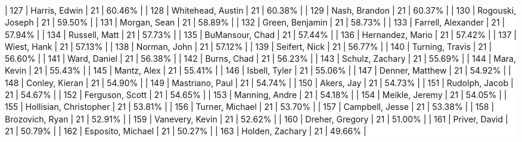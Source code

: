 |  127  | Harris, Edwin |  21 |  60.46% |
|  128  | Whitehead, Austin |  21 |  60.38% |
|  129  | Nash, Brandon |  21 |  60.37% |
|  130  | Rogouski, Joseph |  21 |  59.50% |
|  131  | Morgan, Sean |  21 |  58.89% |
|  132  | Green, Benjamin |  21 |  58.73% |
|  133  | Farrell, Alexander |  21 |  57.94% |
|  134  | Russell, Matt |  21 |  57.73% |
|  135  | BuMansour, Chad |  21 |  57.44% |
|  136  | Hernandez, Mario |  21 |  57.42% |
|  137  | Wiest, Hank |  21 |  57.13% |
|  138  | Norman, John |  21 |  57.12% |
|  139  | Seifert, Nick |  21 |  56.77% |
|  140  | Turning, Travis |  21 |  56.60% |
|  141  | Ward, Daniel |  21 |  56.38% |
|  142  | Burns, Chad |  21 |  56.23% |
|  143  | Schulz, Zachary |  21 |  55.69% |
|  144  | Mara, Kevin |  21 |  55.43% |
|  145  | Mantz, Alex |  21 |  55.41% |
|  146  | Isbell, Tyler |  21 |  55.06% |
|  147  | Denner, Matthew |  21 |  54.92% |
|  148  | Conley, Kieran |  21 |  54.90% |
|  149  | Mastriano, Paul |  21 |  54.74% |
|  150  | Akers, Jay |  21 |  54.73% |
|  151  | Rudolph, Jacob |  21 |  54.67% |
|  152  | Ferguson, Scott |  21 |  54.65% |
|  153  | Manning, Andre |  21 |  54.18% |
|  154  | Meikle, Jeremy |  21 |  54.05% |
|  155  | Hollisian, Christopher |  21 |  53.81% |
|  156  | Turner, Michael |  21 |  53.70% |
|  157  | Campbell, Jesse |  21 |  53.38% |
|  158  | Brozovich, Ryan |  21 |  52.91% |
|  159  | Vanevery, Kevin |  21 |  52.62% |
|  160  | Dreher, Gregory |  21 |  51.00% |
|  161  | Priver, David |  21 |  50.79% |
|  162  | Esposito, Michael |  21 |  50.27% |
|  163  | Holden, Zachary |  21 |  49.66% |